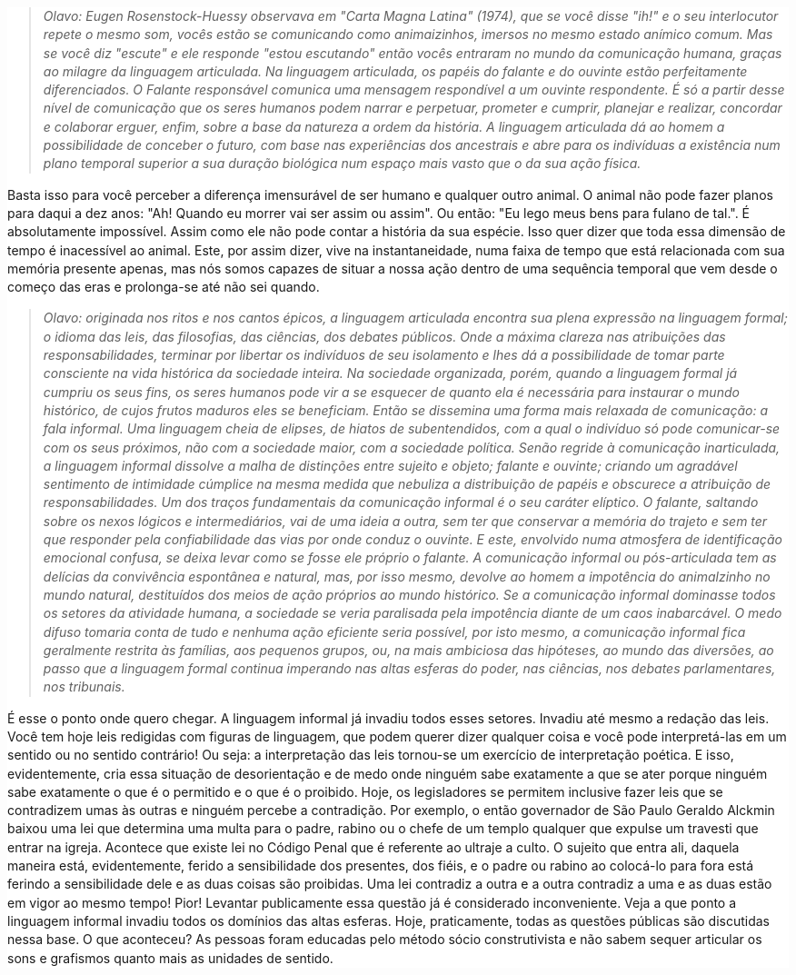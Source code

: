 > *Olavo: Eugen Rosenstock-Huessy observava em "Carta Magna Latina" (1974), que se você disse "ih!" e o seu interlocutor repete o mesmo som, vocês estão se comunicando como animaizinhos, imersos no mesmo estado anímico comum. Mas se você diz "escute" e ele responde "estou escutando" então vocês entraram no mundo da comunicação humana, graças ao milagre da linguagem articulada. Na linguagem articulada, os papéis do falante e do ouvinte estão perfeitamente diferenciados. O Falante responsável comunica uma mensagem respondível a um ouvinte respondente. É só a partir desse nível de comunicação que os seres humanos podem narrar e perpetuar, prometer e cumprir, planejar e realizar, concordar e colaborar erguer, enfim, sobre a base da natureza a ordem da história. A linguagem articulada dá ao homem a possibilidade de conceber o futuro, com base nas experiências dos ancestrais e abre para os indivíduas a existência num plano temporal superior a sua duração biológica num espaço mais vasto que o da sua ação física.*

Basta isso para você perceber a diferença imensurável de ser humano e qualquer outro animal. O animal não pode fazer planos para daqui a dez anos: "Ah! Quando eu morrer vai ser assim ou assim". Ou então: "Eu lego meus bens para fulano de tal.". É absolutamente impossível. Assim como ele não pode contar a história da sua espécie. Isso quer dizer que toda essa dimensão de tempo é inacessível ao animal. Este, por assim dizer, vive na instantaneidade, numa faixa de tempo que está relacionada com sua memória presente apenas, mas nós somos capazes de situar a nossa ação dentro de uma sequência temporal que vem desde o começo das eras e prolonga-se até não sei quando.

> *Olavo: originada nos ritos e nos cantos épicos, a linguagem articulada encontra sua plena expressão na linguagem formal; o idioma das leis, das filosofias, das ciências, dos debates públicos. Onde a máxima clareza nas atribuições das responsabilidades, terminar por libertar os indivíduos de seu isolamento e lhes dá a possibilidade de tomar parte consciente na vida histórica da sociedade inteira. Na sociedade organizada, porém, quando a linguagem formal já cumpriu os seus fins, os seres humanos pode vir a se esquecer de quanto ela é necessária para instaurar o mundo histórico, de cujos frutos maduros eles se beneficiam. Então se dissemina uma forma mais relaxada de comunicação: a fala informal. Uma linguagem cheia de elipses, de hiatos de subentendidos, com a qual o indivíduo só pode comunicar-se com os seus próximos, não com a sociedade maior, com a sociedade política. Senão regride à comunicação inarticulada, a linguagem informal dissolve a malha de distinções entre sujeito e objeto; falante e ouvinte; criando um agradável sentimento de intimidade cúmplice na mesma medida que nebuliza a distribuição de papéis e obscurece a atribuição de responsabilidades. Um dos traços fundamentais da comunicação informal é o seu caráter elíptico. O falante, saltando sobre os nexos lógicos e intermediários, vai de uma ideia a outra, sem ter que conservar a memória do trajeto e sem ter que responder pela confiabilidade das vias por onde conduz o ouvinte. E este, envolvido numa atmosfera de identificação emocional confusa, se deixa levar como se fosse ele próprio o falante. A comunicação informal ou pós-articulada tem as delícias da convivência espontânea e natural, mas, por isso mesmo, devolve ao homem a impotência do animalzinho no mundo natural, destituídos dos meios de ação próprios ao mundo histórico. Se a comunicação informal dominasse todos os setores da atividade humana, a sociedade se veria paralisada pela impotência diante de um caos inabarcável. O medo difuso tomaria conta de tudo e nenhuma ação eficiente seria possível, por isto mesmo, a comunicação informal fica geralmente restrita às famílias, aos pequenos grupos, ou, na mais ambiciosa das hipóteses, ao mundo das diversões, ao passo que a linguagem formal continua imperando nas altas esferas do poder, nas ciências, nos debates parlamentares, nos tribunais.*

É esse o ponto onde quero chegar. A linguagem informal já invadiu todos esses setores. Invadiu até mesmo a redação das leis. Você tem hoje leis redigidas com figuras de linguagem, que podem querer dizer qualquer coisa e você pode interpretá-las em um sentido ou no sentido contrário! Ou seja: a interpretação das leis tornou-se um exercício de interpretação poética. E isso, evidentemente, cria essa situação de desorientação e de medo onde ninguém sabe exatamente a que se ater porque ninguém sabe exatamente o que é o permitido e o que é o proibido. Hoje, os legisladores se permitem inclusive fazer leis que se contradizem umas às outras e ninguém percebe a contradição. Por exemplo, o então governador de São Paulo Geraldo Alckmin baixou uma lei que determina uma multa para o padre, rabino ou o chefe de um templo qualquer que expulse um travesti que entrar na igreja. Acontece que existe lei no Código Penal que é referente ao ultraje a culto. O sujeito que entra ali, daquela maneira está, evidentemente, ferido a sensibilidade dos presentes, dos fiéis, e o padre ou rabino ao colocá-lo para fora está ferindo a sensibilidade dele e as duas coisas são proibidas. Uma lei contradiz a outra e a outra contradiz a uma e as duas estão em vigor ao mesmo tempo! Pior! Levantar publicamente essa questão já é considerado inconveniente. Veja a que ponto a linguagem informal invadiu todos os domínios das altas esferas. Hoje, praticamente, todas as questões públicas são discutidas nessa base. O que aconteceu? As pessoas foram educadas pelo método sócio construtivista e não sabem sequer articular os sons e grafismos quanto mais as unidades de sentido.
